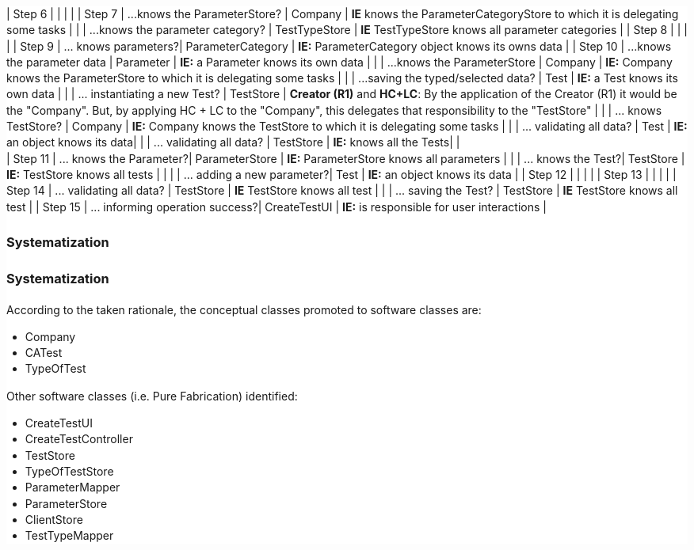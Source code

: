 | Step 6		 | 	|   |          |
| Step 7		 | ...knows the ParameterStore?	|  Company | **IE**  knows the ParameterCategoryStore  to which it is delegating some tasks        |
| 		 | ...knows the parameter category?	|  TestTypeStore | **IE**  TestTypeStore knows all parameter categories        |
| Step 8		 | 	|   |       |
| Step 9  |	... knows parameters?| ParameterCategory  | **IE:** ParameterCategory object knows its owns data |
| Step 10		 | ...knows the parameter data	| Parameter  |  **IE:** a Parameter knows its own data      |
| 		 | ...knows the ParameterStore	| Company  |  **IE:** Company knows the ParameterStore  to which it is delegating some tasks      |
| 		 | ...saving the typed/selected data? 	| Test  |  **IE:** a Test knows its own data      |
| 		                 |	... instantiating a new Test? | TestStore   | **Creator (R1)** and **HC+LC**: By the application of the Creator (R1) it would be the "Company". But, by applying HC + LC to the "Company", this delegates that responsibility to the "TestStore"   |
|  		 			     |  ... knows TestStore?	 |  Company   |  **IE:** Company knows the TestStore to which it is delegating some tasks |
|  		             |	... validating all data? | Test | **IE:** an object knows its data|
| 			  		 |	... validating all data? | TestStore | **IE:** knows all the Tests| 
|                                                                                                                                                                              
| Step 11 |	... knows the Parameter?| ParameterStore  | **IE:** ParameterStore knows all parameters  |
| |	... knows the Test?| TestStore  | **IE:** TestStore knows all tests  |
| 
|   |	... adding a new parameter?| Test  | **IE:** an object knows its data  |
| Step 12  |	|  |   |
| Step 13 |	|   |   |
| Step 14  | ... validating all data?	| TestStore  | **IE** TestStore knows all test   |
|   | ... saving the Test?	| TestStore  | **IE** TestStore knows all test   |
| Step 15  |	... informing operation success?| CreateTestUI  | **IE:** is responsible for user interactions  |
### Systematization ##


### Systematization ##

According to the taken rationale, the conceptual classes promoted to software classes are:


* Company
* CATest
* TypeOfTest

Other software classes (i.e. Pure Fabrication) identified:

* CreateTestUI
* CreateTestController
* TestStore
* TypeOfTestStore
* ParameterMapper
* ParameterStore
* ClientStore
* TestTypeMapper
